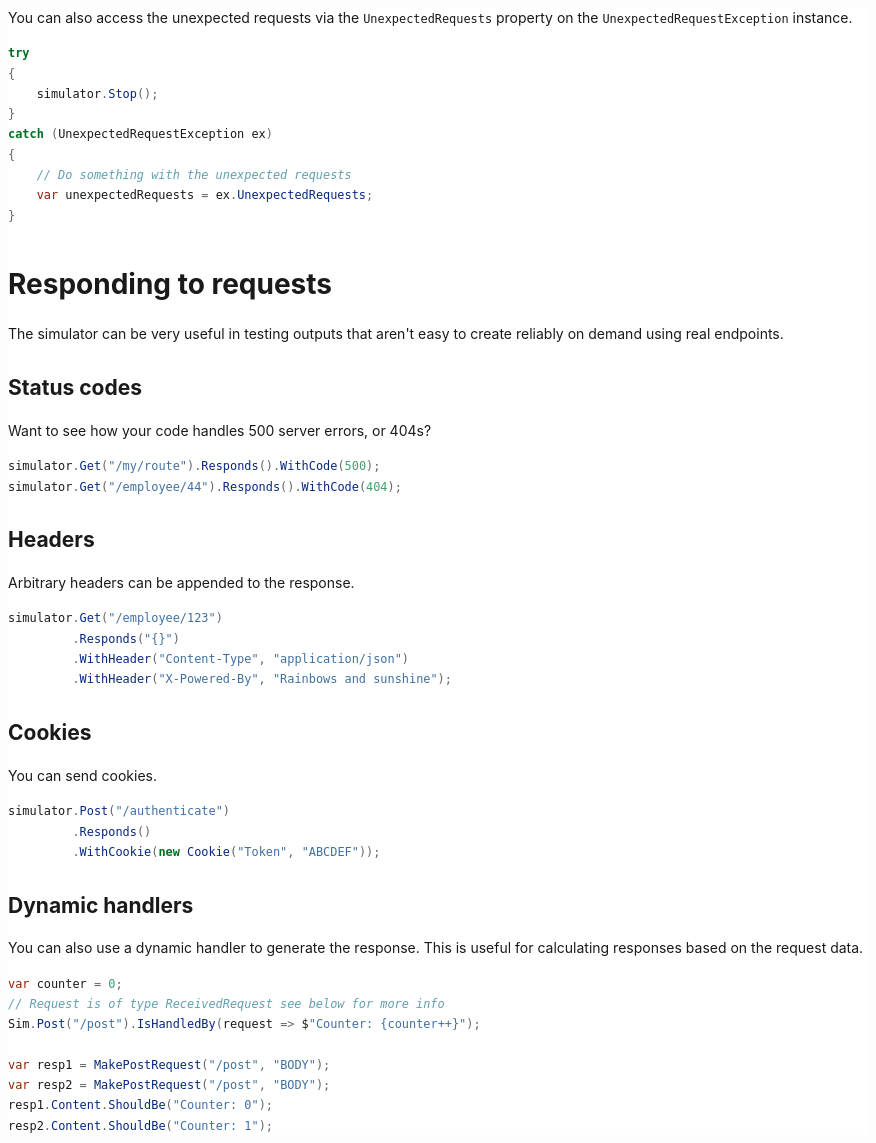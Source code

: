 You can also access the unexpected requests via the `UnexpectedRequests` property on the `UnexpectedRequestException` instance.

```c#
try
{
    simulator.Stop();
}
catch (UnexpectedRequestException ex)
{
    // Do something with the unexpected requests
    var unexpectedRequests = ex.UnexpectedRequests;
}
```

# Responding to requests
The simulator can be very useful in testing outputs that aren't easy to create reliably on demand using real endpoints.

## Status codes
Want to see how your code handles 500 server errors, or 404s?

```c#
simulator.Get("/my/route").Responds().WithCode(500);
simulator.Get("/employee/44").Responds().WithCode(404);
```

## Headers
Arbitrary headers can be appended to the response.

```c#
simulator.Get("/employee/123")
         .Responds("{}")
         .WithHeader("Content-Type", "application/json")
         .WithHeader("X-Powered-By", "Rainbows and sunshine");
```

## Cookies
You can send cookies.

```c#
simulator.Post("/authenticate")
         .Responds()
         .WithCookie(new Cookie("Token", "ABCDEF"));
```

## Dynamic handlers
You can also use a dynamic handler to generate the response. This is useful for calculating responses based on the request data.

```c#
var counter = 0;
// Request is of type ReceivedRequest see below for more info
Sim.Post("/post").IsHandledBy(request => $"Counter: {counter++}");

var resp1 = MakePostRequest("/post", "BODY");
var resp2 = MakePostRequest("/post", "BODY");
resp1.Content.ShouldBe("Counter: 0");
resp2.Content.ShouldBe("Counter: 1");
```
